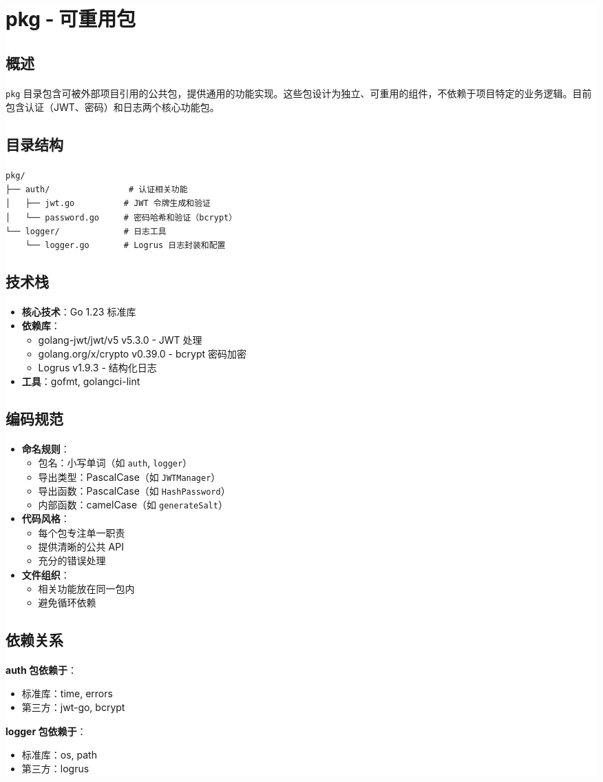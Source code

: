 # pkg - 可重用包

## 概述

`pkg` 目录包含可被外部项目引用的公共包，提供通用的功能实现。这些包设计为独立、可重用的组件，不依赖于项目特定的业务逻辑。目前包含认证（JWT、密码）和日志两个核心功能包。

## 目录结构

```
pkg/
├── auth/                # 认证相关功能
│   ├── jwt.go          # JWT 令牌生成和验证
│   └── password.go     # 密码哈希和验证（bcrypt）
└── logger/             # 日志工具
    └── logger.go       # Logrus 日志封装和配置
```

## 技术栈

- **核心技术**：Go 1.23 标准库
- **依赖库**：
  - golang-jwt/jwt/v5 v5.3.0 - JWT 处理
  - golang.org/x/crypto v0.39.0 - bcrypt 密码加密
  - Logrus v1.9.3 - 结构化日志
- **工具**：gofmt, golangci-lint

## 编码规范

- **命名规则**：
  - 包名：小写单词（如 `auth`, `logger`）
  - 导出类型：PascalCase（如 `JWTManager`）
  - 导出函数：PascalCase（如 `HashPassword`）
  - 内部函数：camelCase（如 `generateSalt`）
- **代码风格**：
  - 每个包专注单一职责
  - 提供清晰的公共 API
  - 充分的错误处理
- **文件组织**：
  - 相关功能放在同一包内
  - 避免循环依赖

## 依赖关系

**auth 包依赖于**：
- 标准库：time, errors
- 第三方：jwt-go, bcrypt

**logger 包依赖于**：
- 标准库：os, path
- 第三方：logrus
